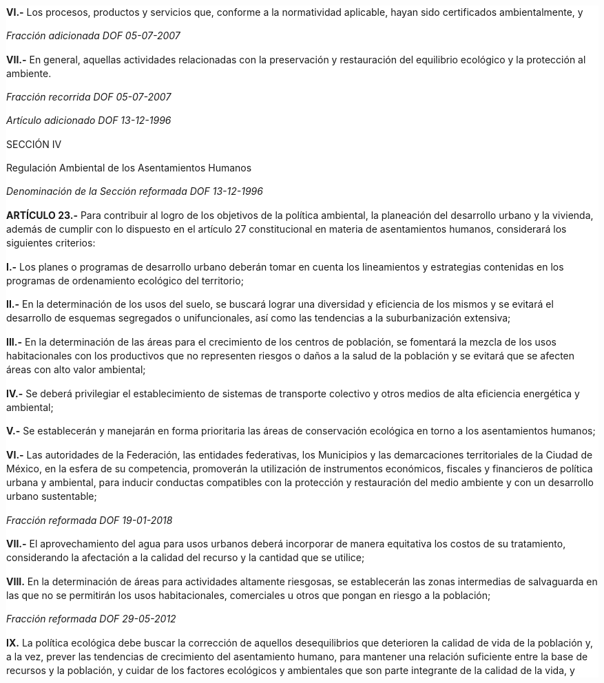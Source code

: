 **VI.-** Los procesos, productos y servicios que, conforme a la normatividad aplicable, hayan sido certificados ambientalmente, y

*Fracción adicionada DOF 05-07-2007*

**VII.-** En general, aquellas actividades relacionadas con la preservación y restauración del equilibrio ecológico y la protección al ambiente.

*Fracción recorrida DOF 05-07-2007*

*Artículo adicionado DOF 13-12-1996*

SECCIÓN IV

Regulación Ambiental de los Asentamientos Humanos

*Denominación de la Sección reformada DOF 13-12-1996*

**ARTÍCULO 23.-** Para contribuir al logro de los objetivos de la política ambiental, la planeación del desarrollo urbano y la vivienda, además de cumplir con lo dispuesto en el artículo 27 constitucional en materia de asentamientos humanos, considerará los siguientes criterios:

**I.-** Los planes o programas de desarrollo urbano deberán tomar en cuenta los lineamientos y estrategias contenidas en los programas de ordenamiento ecológico del territorio;

**II.-** En la determinación de los usos del suelo, se buscará lograr una diversidad y eficiencia de los mismos y se evitará el desarrollo de esquemas segregados o unifuncionales, así como las tendencias a la suburbanización extensiva;

**III.-** En la determinación de las áreas para el crecimiento de los centros de población, se fomentará la mezcla de los usos habitacionales con los productivos que no representen riesgos o daños a la salud de la población y se evitará que se afecten áreas con alto valor ambiental;

**IV.-** Se deberá privilegiar el establecimiento de sistemas de transporte colectivo y otros medios de alta eficiencia energética y ambiental;

**V.-** Se establecerán y manejarán en forma prioritaria las áreas de conservación ecológica en torno a los asentamientos humanos;

**VI.-** Las autoridades de la Federación, las entidades federativas, los Municipios y las demarcaciones territoriales de la Ciudad de México, en la esfera de su competencia, promoverán la utilización de instrumentos económicos, fiscales y financieros de política urbana y ambiental, para inducir conductas compatibles con la protección y restauración del medio ambiente y con un desarrollo urbano sustentable;

*Fracción reformada DOF 19-01-2018*

**VII.-** El aprovechamiento del agua para usos urbanos deberá incorporar de manera equitativa los costos de su tratamiento, considerando la afectación a la calidad del recurso y la cantidad que se utilice;

**VIII.** En la determinación de áreas para actividades altamente riesgosas, se establecerán las zonas intermedias de salvaguarda en las que no se permitirán los usos habitacionales, comerciales u otros que pongan en riesgo a la población;

*Fracción reformada DOF 29-05-2012*

**IX.** La política ecológica debe buscar la corrección de aquellos desequilibrios que deterioren la calidad de vida de la población y, a la vez, prever las tendencias de crecimiento del asentamiento humano, para mantener una relación suficiente entre la base de recursos y la población, y cuidar de los factores ecológicos y ambientales que son parte integrante de la calidad de la vida, y
